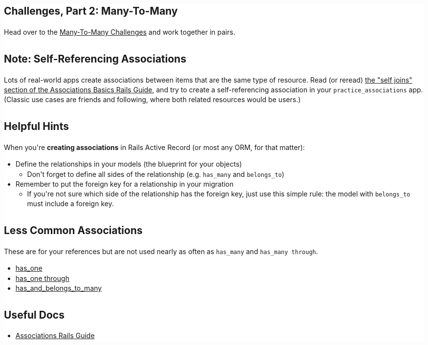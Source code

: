## Challenges, Part 2: Many-To-Many

Head over to the [Many-To-Many Challenges](many_to_many_challenges.md) and work together in pairs.


## Note: Self-Referencing Associations

Lots of real-world apps create associations between items that are the same type of resource.  Read (or reread) <a href="http://guides.rubyonrails.org/association_basics.html#self-joins" >the "self joins" section of the Associations Basics Rails Guide</a>, and try to create a self-referencing association in your `practice_associations` app. (Classic use cases are friends and following, where both related resources would be users.)

## Helpful Hints

When you're **creating associations** in Rails Active Record (or most any ORM, for that matter):

  * Define the relationships in your models (the blueprint for your objects)
    * Don't forget to define all sides of the relationship (e.g. `has_many` and `belongs_to`)
  * Remember to put the foreign key for a relationship in your migration
    * If you're not sure which side of the relationship has the foreign key, just use this simple rule: the model with `belongs_to` must include a foreign key.

## Less Common Associations

These are for your references but are not used nearly as often as `has_many` and `has_many through`.

  * <a href="http://guides.rubyonrails.org/association_basics.html#the-has-one-association">has_one</a>
  * <a href="http://guides.rubyonrails.org/association_basics.html#the-has-one-through-association">has_one through</a>
  * <a href="http://guides.rubyonrails.org/association_basics.html#has-and-belongs-to-many-association-reference">has_and_belongs_to_many</a>

## Useful Docs

* <a href="http://guides.rubyonrails.org/association_basics.html">Associations Rails Guide</a>
